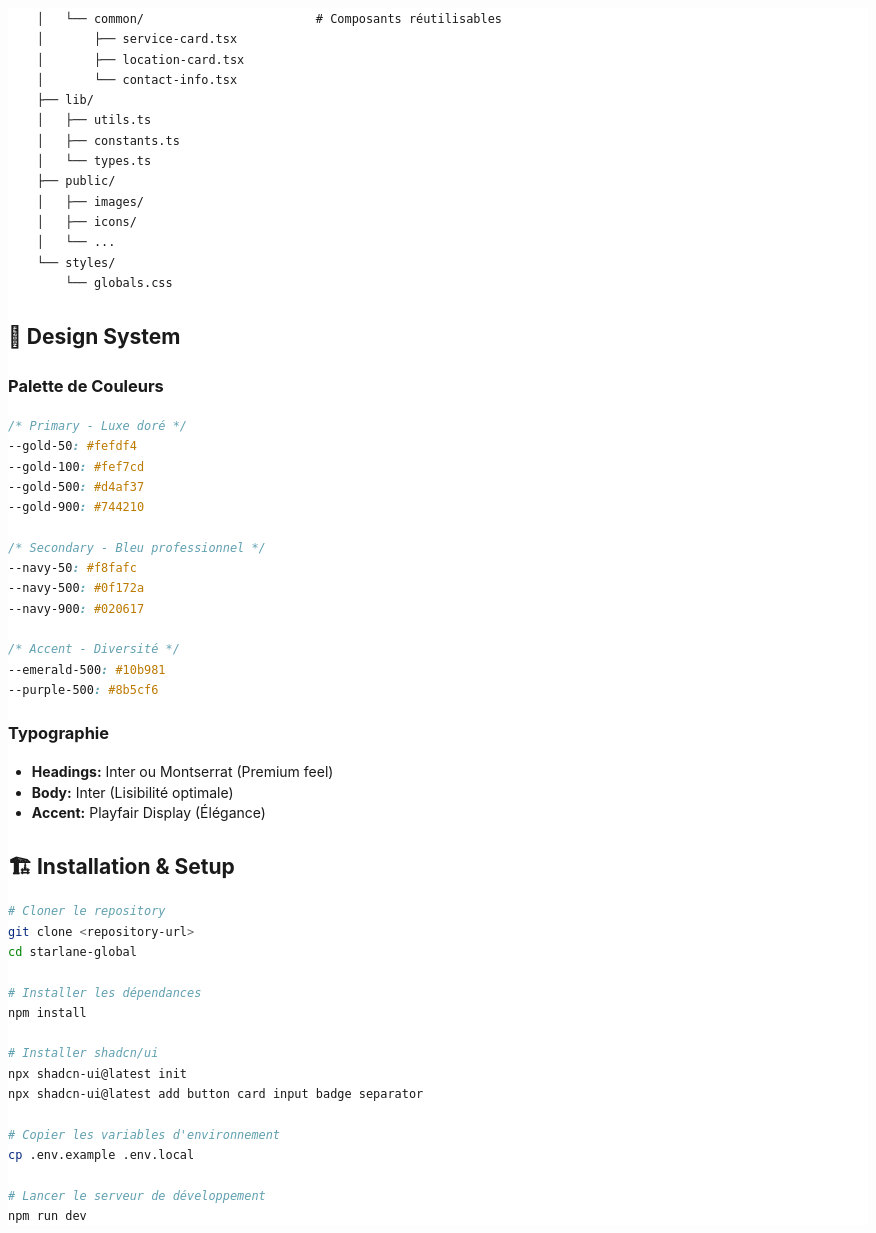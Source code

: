 ```
    │   └── common/                        # Composants réutilisables
    │       ├── service-card.tsx
    │       ├── location-card.tsx
    │       └── contact-info.tsx
    ├── lib/
    │   ├── utils.ts
    │   ├── constants.ts
    │   └── types.ts
    ├── public/
    │   ├── images/
    │   ├── icons/
    │   └── ...
    └── styles/
        └── globals.css
```

## 🎨 Design System

### Palette de Couleurs

```css
/* Primary - Luxe doré */
--gold-50: #fefdf4
--gold-100: #fef7cd
--gold-500: #d4af37
--gold-900: #744210

/* Secondary - Bleu professionnel */
--navy-50: #f8fafc
--navy-500: #0f172a
--navy-900: #020617

/* Accent - Diversité */
--emerald-500: #10b981
--purple-500: #8b5cf6
```

### Typographie

- **Headings:** Inter ou Montserrat (Premium feel)
- **Body:** Inter (Lisibilité optimale)
- **Accent:** Playfair Display (Élégance)

## 🏗️ Installation & Setup

```bash
# Cloner le repository
git clone <repository-url>
cd starlane-global

# Installer les dépendances
npm install

# Installer shadcn/ui
npx shadcn-ui@latest init
npx shadcn-ui@latest add button card input badge separator

# Copier les variables d'environnement
cp .env.example .env.local

# Lancer le serveur de développement
npm run dev
```
